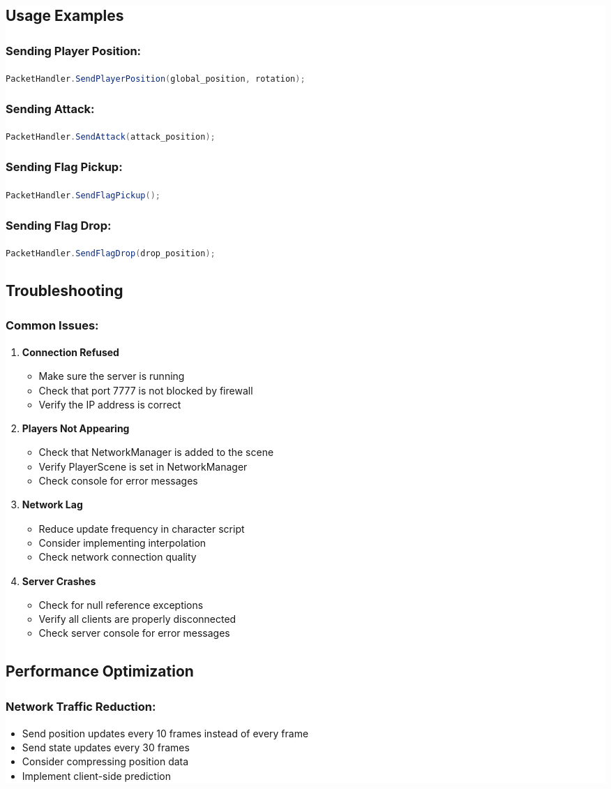 ## Usage Examples

### Sending Player Position:
```csharp
PacketHandler.SendPlayerPosition(global_position, rotation);
```

### Sending Attack:
```csharp
PacketHandler.SendAttack(attack_position);
```

### Sending Flag Pickup:
```csharp
PacketHandler.SendFlagPickup();
```

### Sending Flag Drop:
```csharp
PacketHandler.SendFlagDrop(drop_position);
```

## Troubleshooting

### Common Issues:

1. **Connection Refused**
   - Make sure the server is running
   - Check that port 7777 is not blocked by firewall
   - Verify the IP address is correct

2. **Players Not Appearing**
   - Check that NetworkManager is added to the scene
   - Verify PlayerScene is set in NetworkManager
   - Check console for error messages

3. **Network Lag**
   - Reduce update frequency in character script
   - Consider implementing interpolation
   - Check network connection quality

4. **Server Crashes**
   - Check for null reference exceptions
   - Verify all clients are properly disconnected
   - Check server console for error messages

## Performance Optimization

### Network Traffic Reduction:
- Send position updates every 10 frames instead of every frame
- Send state updates every 30 frames
- Consider compressing position data
- Implement client-side prediction
